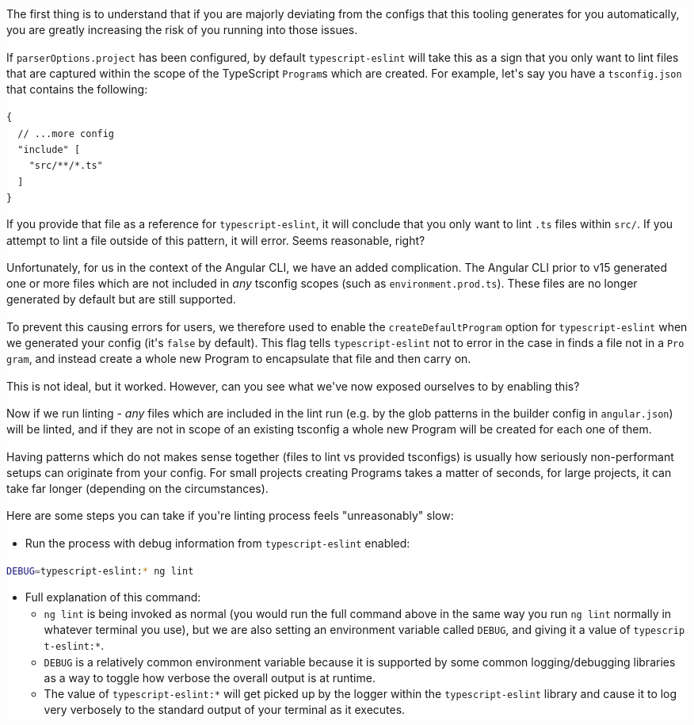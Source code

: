 The first thing is to understand that if you are majorly deviating from the configs that this tooling generates for you automatically, you are greatly increasing the risk of you running into those issues.

If `parserOptions.project` has been configured, by default `typescript-eslint` will take this as a sign that you only want to lint files that are captured within the scope of the TypeScript `Program`s which are created. For example, let's say you have a `tsconfig.json` that contains the following:


```jsonc
{
  // ...more config
  "include" [
    "src/**/*.ts"
  ]
}
```

If you provide that file as a reference for `typescript-eslint`, it will conclude that you only want to lint `.ts` files within `src/`. If you attempt to lint a file outside of this pattern, it will error. Seems reasonable, right?

Unfortunately, for us in the context of the Angular CLI, we have an added complication. The Angular CLI prior to v15 generated one or more files which are not included in _any_ tsconfig scopes (such as `environment.prod.ts`). These files are no longer generated by default but are still supported.

To prevent this causing errors for users, we therefore used to enable the `createDefaultProgram` option for `typescript-eslint` when we generated your config (it's `false` by default). This flag tells `typescript-eslint` not to error in the case in finds a file not in a `Program`, and instead create a whole new Program to encapsulate that file and then carry on.

This is not ideal, but it worked. However, can you see what we've now exposed ourselves to by enabling this?

Now if we run linting - _any_ files which are included in the lint run (e.g. by the glob patterns in the builder config in `angular.json`) will be linted, and if they are not in scope of an existing tsconfig a whole new Program will be created for each one of them.

Having patterns which do not makes sense together (files to lint vs provided tsconfigs) is usually how seriously non-performant setups can originate from your config. For small projects creating Programs takes a matter of seconds, for large projects, it can take far longer (depending on the circumstances).

Here are some steps you can take if you're linting process feels "unreasonably" slow:

- Run the process with debug information from `typescript-eslint` enabled:

```sh
DEBUG=typescript-eslint:* ng lint
```

- Full explanation of this command:
  - `ng lint` is being invoked as normal (you would run the full command above in the same way you run `ng lint` normally in whatever terminal you use), but we are also setting an environment variable called `DEBUG`, and giving it a value of `typescript-eslint:*`.
  - `DEBUG` is a relatively common environment variable because it is supported by some common logging/debugging libraries as a way to toggle how verbose the overall output is at runtime.
  - The value of `typescript-eslint:*` will get picked up by the logger within the `typescript-eslint` library and cause it to log very verbosely to the standard output of your terminal as it executes.
